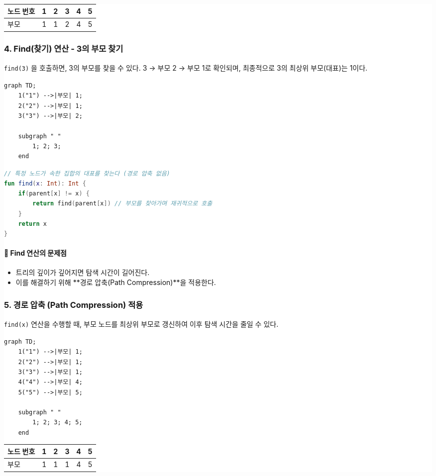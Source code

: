 | 노드 번호 | 1   | 2   | 3   | 4   | 5   |
| --------- | --- | --- | --- | --- | --- |
| 부모      | 1   | 1   | 2   | 4   | 5   |

### 4. Find(찾기) 연산 - 3의 부모 찾기

`find(3)` 을 호출하면, 3의 부모를 찾을 수 있다.
3 → 부모 2 → 부모 1로 확인되며, 최종적으로 3의 최상위 부모(대표)는 1이다.

```mermaid
graph TD;
    1("1") -->|부모| 1;
    2("2") -->|부모| 1;
    3("3") -->|부모| 2;

    subgraph " "
        1; 2; 3;
    end
```

```kotlin
// 특정 노드가 속한 집합의 대표를 찾는다 (경로 압축 없음)
fun find(x: Int): Int {
    if(parent[x] != x) {
        return find(parent[x]) // 부모를 찾아가며 재귀적으로 호출
    }
    return x
}
```

#### 🚨 Find 연산의 문제점

- 트리의 깊이가 깊어지면 탐색 시간이 길어진다.
- 이를 해결하기 위해 **경로 압축(Path Compression)**을 적용한다.

### 5. 경로 압축 (Path Compression) 적용

`find(x)` 연산을 수행할 때, 부모 노드를 최상위 부모로 갱신하여 이후 탐색 시간을 줄일 수 있다.

```mermaid
graph TD;
    1("1") -->|부모| 1;
    2("2") -->|부모| 1;
    3("3") -->|부모| 1;
    4("4") -->|부모| 4;
    5("5") -->|부모| 5;

    subgraph " "
        1; 2; 3; 4; 5;
    end
```

| 노드 번호 | 1   | 2   | 3   | 4   | 5   |
| --------- | --- | --- | --- | --- | --- |
| 부모      | 1   | 1   | 1   | 4   | 5   |

